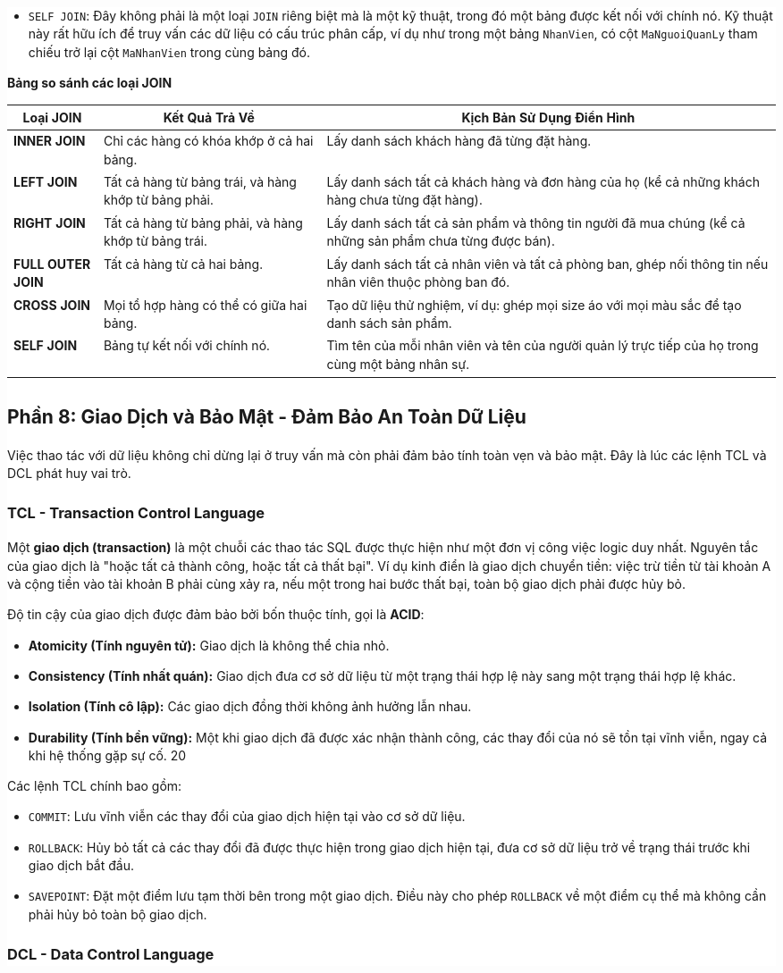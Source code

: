 - `SELF JOIN`: Đây không phải là một loại `JOIN` riêng biệt mà là một kỹ thuật, trong đó một bảng được kết nối với chính nó. Kỹ thuật này rất hữu ích để truy vấn các dữ liệu có cấu trúc phân cấp, ví dụ như trong một bảng `NhanVien`, có cột `MaNguoiQuanLy` tham chiếu trở lại cột `MaNhanVien` trong cùng bảng đó.
    

**Bảng so sánh các loại JOIN**

|Loại JOIN|Kết Quả Trả Về|Kịch Bản Sử Dụng Điển Hình|
|---|---|---|
|**INNER JOIN**|Chỉ các hàng có khóa khớp ở cả hai bảng.|Lấy danh sách khách hàng đã từng đặt hàng.|
|**LEFT JOIN**|Tất cả hàng từ bảng trái, và hàng khớp từ bảng phải.|Lấy danh sách tất cả khách hàng và đơn hàng của họ (kể cả những khách hàng chưa từng đặt hàng).|
|**RIGHT JOIN**|Tất cả hàng từ bảng phải, và hàng khớp từ bảng trái.|Lấy danh sách tất cả sản phẩm và thông tin người đã mua chúng (kể cả những sản phẩm chưa từng được bán).|
|**FULL OUTER JOIN**|Tất cả hàng từ cả hai bảng.|Lấy danh sách tất cả nhân viên và tất cả phòng ban, ghép nối thông tin nếu nhân viên thuộc phòng ban đó.|
|**CROSS JOIN**|Mọi tổ hợp hàng có thể có giữa hai bảng.|Tạo dữ liệu thử nghiệm, ví dụ: ghép mọi size áo với mọi màu sắc để tạo danh sách sản phẩm.|
|**SELF JOIN**|Bảng tự kết nối với chính nó.|Tìm tên của mỗi nhân viên và tên của người quản lý trực tiếp của họ trong cùng một bảng nhân sự.|

## Phần 8: Giao Dịch và Bảo Mật - Đảm Bảo An Toàn Dữ Liệu

Việc thao tác với dữ liệu không chỉ dừng lại ở truy vấn mà còn phải đảm bảo tính toàn vẹn và bảo mật. Đây là lúc các lệnh TCL và DCL phát huy vai trò.

### TCL - Transaction Control Language

Một **giao dịch (transaction)** là một chuỗi các thao tác SQL được thực hiện như một đơn vị công việc logic duy nhất. Nguyên tắc của giao dịch là "hoặc tất cả thành công, hoặc tất cả thất bại". Ví dụ kinh điển là giao dịch chuyển tiền: việc trừ tiền từ tài khoản A và cộng tiền vào tài khoản B phải cùng xảy ra, nếu một trong hai bước thất bại, toàn bộ giao dịch phải được hủy bỏ.

Độ tin cậy của giao dịch được đảm bảo bởi bốn thuộc tính, gọi là **ACID**:

- **Atomicity (Tính nguyên tử):** Giao dịch là không thể chia nhỏ.
    
- **Consistency (Tính nhất quán):** Giao dịch đưa cơ sở dữ liệu từ một trạng thái hợp lệ này sang một trạng thái hợp lệ khác.
    
- **Isolation (Tính cô lập):** Các giao dịch đồng thời không ảnh hưởng lẫn nhau.
    
- **Durability (Tính bền vững):** Một khi giao dịch đã được xác nhận thành công, các thay đổi của nó sẽ tồn tại vĩnh viễn, ngay cả khi hệ thống gặp sự cố. 20
    

Các lệnh TCL chính bao gồm:

- `COMMIT`: Lưu vĩnh viễn các thay đổi của giao dịch hiện tại vào cơ sở dữ liệu.
    
- `ROLLBACK`: Hủy bỏ tất cả các thay đổi đã được thực hiện trong giao dịch hiện tại, đưa cơ sở dữ liệu trở về trạng thái trước khi giao dịch bắt đầu.
    
- `SAVEPOINT`: Đặt một điểm lưu tạm thời bên trong một giao dịch. Điều này cho phép `ROLLBACK` về một điểm cụ thể mà không cần phải hủy bỏ toàn bộ giao dịch.
    

### DCL - Data Control Language

